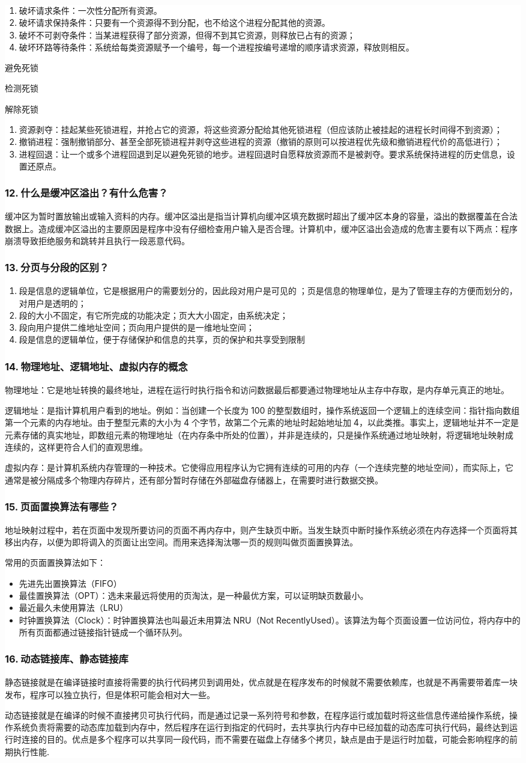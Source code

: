 1. 破坏请求条件：一次性分配所有资源。
2. 破坏请求保持条件：只要有一个资源得不到分配，也不给这个进程分配其他的资源。
3. 破坏不可剥夺条件：当某进程获得了部分资源，但得不到其它资源，则释放已占有的资源；
4. 破坏环路等待条件：系统给每类资源赋予一个编号，每一个进程按编号递增的顺序请求资源，释放则相反。

避免死锁

检测死锁

解除死锁

1. 资源剥夺：挂起某些死锁进程，并抢占它的资源，将这些资源分配给其他死锁进程（但应该防止被挂起的进程长时间得不到资源）；
2. 撤销进程：强制撤销部分、甚至全部死锁进程并剥夺这些进程的资源（撤销的原则可以按进程优先级和撤销进程代价的高低进行）；
3. 进程回退：让一个或多个进程回退到足以避免死锁的地步。进程回退时自愿释放资源而不是被剥夺。要求系统保持进程的历史信息，设置还原点。

### 12. 什么是缓冲区溢出？有什么危害？

缓冲区为暂时置放输出或输入资料的内存。缓冲区溢出是指当计算机向缓冲区填充数据时超出了缓冲区本身的容量，溢出的数据覆盖在合法数据上。造成缓冲区溢出的主要原因是程序中没有仔细检查用户输入是否合理。计算机中，缓冲区溢出会造成的危害主要有以下两点：程序崩溃导致拒绝服务和跳转并且执行一段恶意代码。

### 13. 分页与分段的区别？

1. 段是信息的逻辑单位，它是根据用户的需要划分的，因此段对用户是可见的 ；页是信息的物理单位，是为了管理主存的方便而划分的，对用户是透明的；
2. 段的大小不固定，有它所完成的功能决定；页大大小固定，由系统决定；
3. 段向用户提供二维地址空间；页向用户提供的是一维地址空间；
4. 段是信息的逻辑单位，便于存储保护和信息的共享，页的保护和共享受到限制

### 14. 物理地址、逻辑地址、虚拟内存的概念

物理地址：它是地址转换的最终地址，进程在运行时执行指令和访问数据最后都要通过物理地址从主存中存取，是内存单元真正的地址。

逻辑地址：是指计算机用户看到的地址。例如：当创建一个长度为 100 的整型数组时，操作系统返回一个逻辑上的连续空间：指针指向数组第一个元素的内存地址。由于整型元素的大小为 4 个字节，故第二个元素的地址时起始地址加 4，以此类推。事实上，逻辑地址并不一定是元素存储的真实地址，即数组元素的物理地址（在内存条中所处的位置），并非是连续的，只是操作系统通过地址映射，将逻辑地址映射成连续的，这样更符合人们的直观思维。

虚拟内存：是计算机系统内存管理的一种技术。它使得应用程序认为它拥有连续的可用的内存（一个连续完整的地址空间），而实际上，它通常是被分隔成多个物理内存碎片，还有部分暂时存储在外部磁盘存储器上，在需要时进行数据交换。

### 15. 页面置换算法有哪些？

地址映射过程中，若在页面中发现所要访问的页面不再内存中，则产生缺页中断。当发生缺页中断时操作系统必须在内存选择一个页面将其移出内存，以便为即将调入的页面让出空间。而用来选择淘汰哪一页的规则叫做页面置换算法。

常用的页面置换算法如下：

- 先进先出置换算法（FIFO）
- 最佳置换算法（OPT）：选未来最远将使用的页淘汰，是一种最优方案，可以证明缺页数最小。
- 最近最久未使用算法（LRU）
- 时钟置换算法（Clock）：时钟置换算法也叫最近未用算法 NRU（Not RecentlyUsed）。该算法为每个页面设置一位访问位，将内存中的所有页面都通过链接指针链成一个循环队列。

### 16. 动态链接库、静态链接库

静态链接就是在编译链接时直接将需要的执行代码拷贝到调用处，优点就是在程序发布的时候就不需要依赖库，也就是不再需要带着库一块发布，程序可以独立执行，但是体积可能会相对大一些。

动态链接就是在编译的时候不直接拷贝可执行代码，而是通过记录一系列符号和参数，在程序运行或加载时将这些信息传递给操作系统，操作系统负责将需要的动态库加载到内存中，然后程序在运行到指定的代码时，去共享执行内存中已经加载的动态库可执行代码，最终达到运行时连接的目的。优点是多个程序可以共享同一段代码，而不需要在磁盘上存储多个拷贝，缺点是由于是运行时加载，可能会影响程序的前期执行性能.
